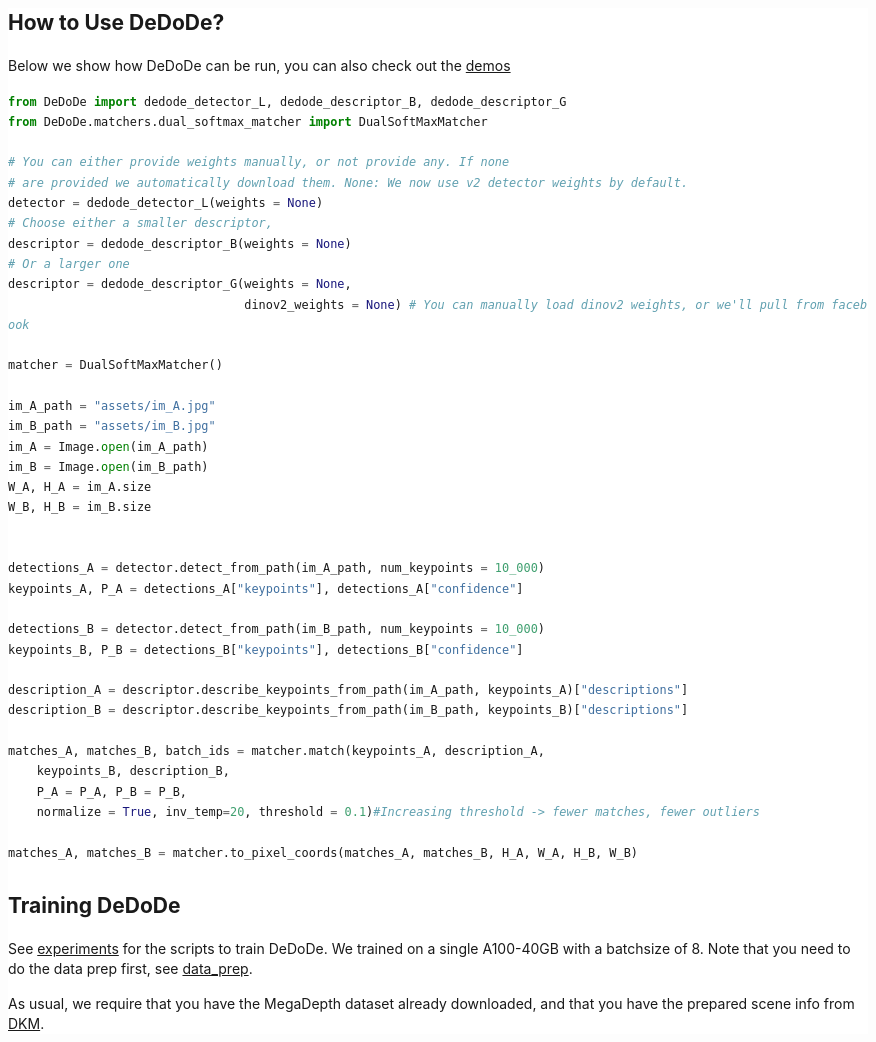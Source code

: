 ## How to Use DeDoDe?
Below we show how DeDoDe can be run, you can also check out the [demos](demo)
```python
from DeDoDe import dedode_detector_L, dedode_descriptor_B, dedode_descriptor_G
from DeDoDe.matchers.dual_softmax_matcher import DualSoftMaxMatcher

# You can either provide weights manually, or not provide any. If none
# are provided we automatically download them. None: We now use v2 detector weights by default.
detector = dedode_detector_L(weights = None)
# Choose either a smaller descriptor,
descriptor = dedode_descriptor_B(weights = None)
# Or a larger one
descriptor = dedode_descriptor_G(weights = None,
                                 dinov2_weights = None) # You can manually load dinov2 weights, or we'll pull from facebook

matcher = DualSoftMaxMatcher()

im_A_path = "assets/im_A.jpg"
im_B_path = "assets/im_B.jpg"
im_A = Image.open(im_A_path)
im_B = Image.open(im_B_path)
W_A, H_A = im_A.size
W_B, H_B = im_B.size


detections_A = detector.detect_from_path(im_A_path, num_keypoints = 10_000)
keypoints_A, P_A = detections_A["keypoints"], detections_A["confidence"]

detections_B = detector.detect_from_path(im_B_path, num_keypoints = 10_000)
keypoints_B, P_B = detections_B["keypoints"], detections_B["confidence"]

description_A = descriptor.describe_keypoints_from_path(im_A_path, keypoints_A)["descriptions"]
description_B = descriptor.describe_keypoints_from_path(im_B_path, keypoints_B)["descriptions"]

matches_A, matches_B, batch_ids = matcher.match(keypoints_A, description_A,
    keypoints_B, description_B,
    P_A = P_A, P_B = P_B,
    normalize = True, inv_temp=20, threshold = 0.1)#Increasing threshold -> fewer matches, fewer outliers

matches_A, matches_B = matcher.to_pixel_coords(matches_A, matches_B, H_A, W_A, H_B, W_B)

```
## Training DeDoDe

See [experiments](experiments) for the scripts to train DeDoDe. We trained on a single A100-40GB with a batchsize of 8. Note that you need to do the data prep first, see [data_prep](data_prep).

As usual, we require that you have the MegaDepth dataset already downloaded, and that you have the prepared scene info from [DKM](https://github.com/Parskatt/DKM/blob/main/docs/training.md).
